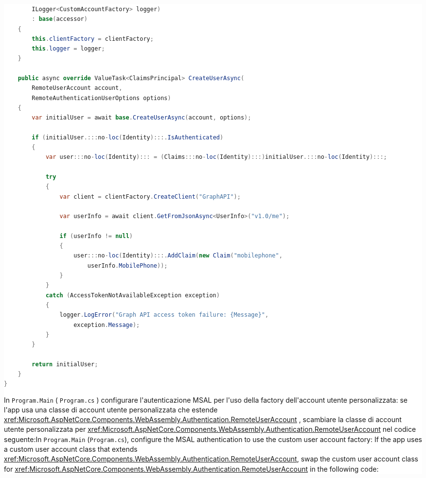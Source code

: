 ```csharp
        ILogger<CustomAccountFactory> logger)
        : base(accessor)
    {
        this.clientFactory = clientFactory;
        this.logger = logger;
    }

    public async override ValueTask<ClaimsPrincipal> CreateUserAsync(
        RemoteUserAccount account,
        RemoteAuthenticationUserOptions options)
    {
        var initialUser = await base.CreateUserAsync(account, options);

        if (initialUser.:::no-loc(Identity):::.IsAuthenticated)
        {
            var user:::no-loc(Identity)::: = (Claims:::no-loc(Identity):::)initialUser.:::no-loc(Identity):::;

            try
            {
                var client = clientFactory.CreateClient("GraphAPI");

                var userInfo = await client.GetFromJsonAsync<UserInfo>("v1.0/me");

                if (userInfo != null)
                {
                    user:::no-loc(Identity):::.AddClaim(new Claim("mobilephone", 
                        userInfo.MobilePhone));
                }
            }
            catch (AccessTokenNotAvailableException exception)
            {
                logger.LogError("Graph API access token failure: {Message}",
                    exception.Message);
            }
        }

        return initialUser;
    }
}
```

<span data-ttu-id="2626c-159">In `Program.Main` ( `Program.cs` ) configurare l'autenticazione MSAL per l'uso della factory dell'account utente personalizzata: se l'app usa una classe di account utente personalizzata che estende <xref:Microsoft.AspNetCore.Components.WebAssembly.Authentication.RemoteUserAccount> , scambiare la classe di account utente personalizzata per <xref:Microsoft.AspNetCore.Components.WebAssembly.Authentication.RemoteUserAccount> nel codice seguente:</span><span class="sxs-lookup"><span data-stu-id="2626c-159">In `Program.Main` (`Program.cs`), configure the MSAL authentication to use the custom user account factory: If the app uses a custom user account class that extends <xref:Microsoft.AspNetCore.Components.WebAssembly.Authentication.RemoteUserAccount>, swap the custom user account class for <xref:Microsoft.AspNetCore.Components.WebAssembly.Authentication.RemoteUserAccount> in the following code:</span></span>
